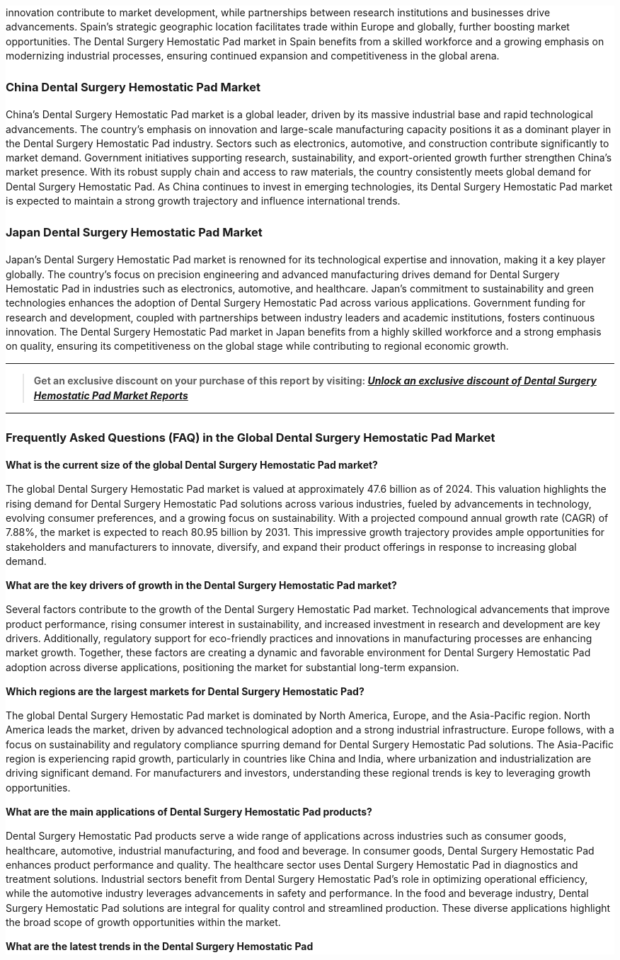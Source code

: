 innovation contribute to market development, while partnerships between research institutions and businesses drive advancements. Spain&rsquo;s strategic geographic location facilitates trade within Europe and globally, further boosting market opportunities. The Dental Surgery Hemostatic Pad market in Spain benefits from a skilled workforce and a growing emphasis on modernizing industrial processes, ensuring continued expansion and competitiveness in the global arena.</p><h3>China Dental Surgery Hemostatic Pad Market</h3><p>China&rsquo;s Dental Surgery Hemostatic Pad market is a global leader, driven by its massive industrial base and rapid technological advancements. The country&rsquo;s emphasis on innovation and large-scale manufacturing capacity positions it as a dominant player in the Dental Surgery Hemostatic Pad industry. Sectors such as electronics, automotive, and construction contribute significantly to market demand. Government initiatives supporting research, sustainability, and export-oriented growth further strengthen China&rsquo;s market presence. With its robust supply chain and access to raw materials, the country consistently meets global demand for Dental Surgery Hemostatic Pad. As China continues to invest in emerging technologies, its Dental Surgery Hemostatic Pad market is expected to maintain a strong growth trajectory and influence international trends.</p><h3>Japan Dental Surgery Hemostatic Pad Market</h3><p>Japan&rsquo;s Dental Surgery Hemostatic Pad market is renowned for its technological expertise and innovation, making it a key player globally. The country&rsquo;s focus on precision engineering and advanced manufacturing drives demand for Dental Surgery Hemostatic Pad in industries such as electronics, automotive, and healthcare. Japan&rsquo;s commitment to sustainability and green technologies enhances the adoption of Dental Surgery Hemostatic Pad across various applications. Government funding for research and development, coupled with partnerships between industry leaders and academic institutions, fosters continuous innovation. The Dental Surgery Hemostatic Pad market in Japan benefits from a highly skilled workforce and a strong emphasis on quality, ensuring its competitiveness on the global stage while contributing to regional economic growth.</p><hr /><blockquote><p><strong>Get an exclusive discount on your purchase of this report by visiting: <em><a href="://marketresearchpulse.com/ask-for-discount/124041?utm_source=Github&amp;utm_medium=091">Unlock an exclusive discount of Dental Surgery Hemostatic Pad Market Reports</a></em>&nbsp;</strong></p></blockquote><hr /><h3>Frequently Asked Questions (FAQ) in the Global Dental Surgery Hemostatic Pad Market</h3><p><strong>What is the current size of the global Dental Surgery Hemostatic Pad market?</strong></p><p>The global Dental Surgery Hemostatic Pad market is valued at approximately 47.6 billion as of 2024. This valuation highlights the rising demand for Dental Surgery Hemostatic Pad solutions across various industries, fueled by advancements in technology, evolving consumer preferences, and a growing focus on sustainability. With a projected compound annual growth rate (CAGR) of 7.88%, the market is expected to reach 80.95 billion by 2031. This impressive growth trajectory provides ample opportunities for stakeholders and manufacturers to innovate, diversify, and expand their product offerings in response to increasing global demand.</p><p><strong>What are the key drivers of growth in the Dental Surgery Hemostatic Pad market?</strong></p><p>Several factors contribute to the growth of the Dental Surgery Hemostatic Pad market. Technological advancements that improve product performance, rising consumer interest in sustainability, and increased investment in research and development are key drivers. Additionally, regulatory support for eco-friendly practices and innovations in manufacturing processes are enhancing market growth. Together, these factors are creating a dynamic and favorable environment for Dental Surgery Hemostatic Pad adoption across diverse applications, positioning the market for substantial long-term expansion.</p><p><strong>Which regions are the largest markets for Dental Surgery Hemostatic Pad?</strong></p><p>The global Dental Surgery Hemostatic Pad market is dominated by North America, Europe, and the Asia-Pacific region. North America leads the market, driven by advanced technological adoption and a strong industrial infrastructure. Europe follows, with a focus on sustainability and regulatory compliance spurring demand for Dental Surgery Hemostatic Pad solutions. The Asia-Pacific region is experiencing rapid growth, particularly in countries like China and India, where urbanization and industrialization are driving significant demand. For manufacturers and investors, understanding these regional trends is key to leveraging growth opportunities.</p><p><strong>What are the main applications of Dental Surgery Hemostatic Pad products?</strong></p><p>Dental Surgery Hemostatic Pad products serve a wide range of applications across industries such as consumer goods, healthcare, automotive, industrial manufacturing, and food and beverage. In consumer goods, Dental Surgery Hemostatic Pad enhances product performance and quality. The healthcare sector uses Dental Surgery Hemostatic Pad in diagnostics and treatment solutions. Industrial sectors benefit from Dental Surgery Hemostatic Pad&rsquo;s role in optimizing operational efficiency, while the automotive industry leverages advancements in safety and performance. In the food and beverage industry, Dental Surgery Hemostatic Pad solutions are integral for quality control and streamlined production. These diverse applications highlight the broad scope of growth opportunities within the market.</p><p><strong>What are the latest trends in the Dental Surgery Hemostatic Pad